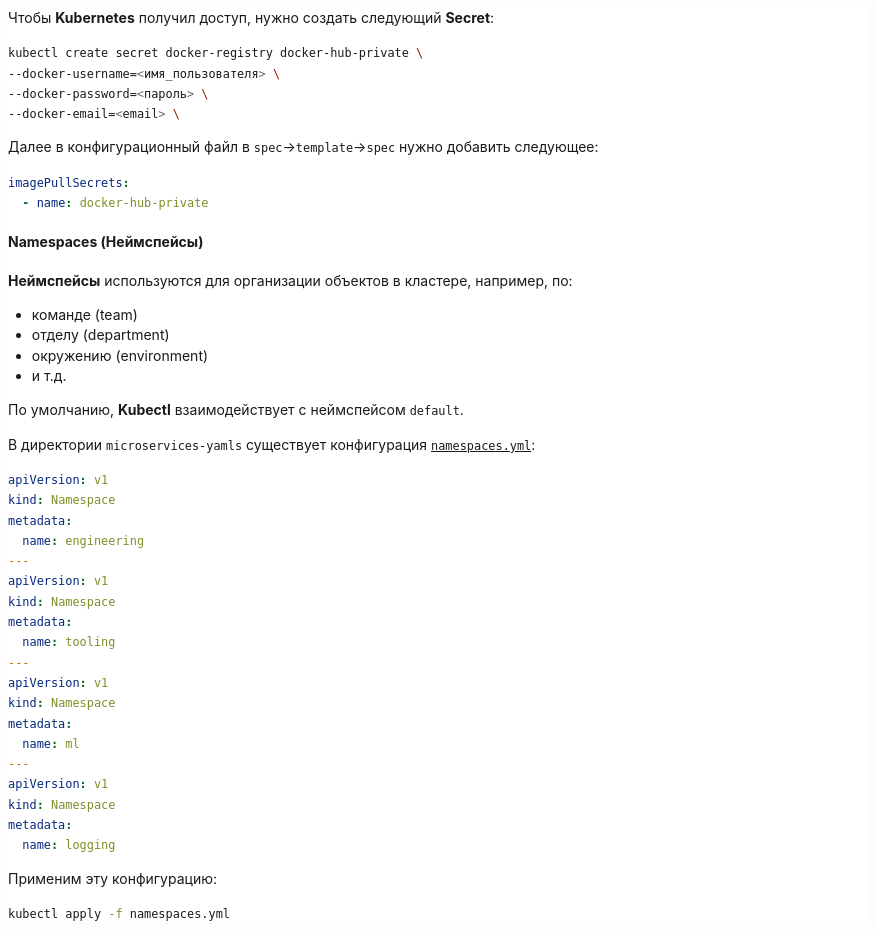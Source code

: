 Чтобы **Kubernetes** получил доступ, нужно создать следующий **Secret**:

```bash
kubectl create secret docker-registry docker-hub-private \
--docker-username=<имя_пользователя> \
--docker-password=<пароль> \
--docker-email=<email> \
```

Далее в конфигурационный файл в `spec`->`template`->`spec` нужно добавить 
следующее:

```yaml
imagePullSecrets:
  - name: docker-hub-private
```

#### **Namespaces** (Неймспейсы)

**Неймспейсы** используются для организации объектов в кластере, например, по:

- команде (team)
- отделу (department)
- окружению (environment)
- и т.д.

По умолчанию, **Kubectl** взаимодействует с неймспейсом `default`.

В директории `microservices-yamls` существует конфигурация 
[`namespaces.yml`](microservices-yamls/namespaces.yml):

```yaml
apiVersion: v1
kind: Namespace
metadata:
  name: engineering
---
apiVersion: v1
kind: Namespace
metadata:
  name: tooling
---
apiVersion: v1
kind: Namespace
metadata:
  name: ml
---
apiVersion: v1
kind: Namespace
metadata:
  name: logging
```

Применим эту конфигурацию:

```bash
kubectl apply -f namespaces.yml
```
